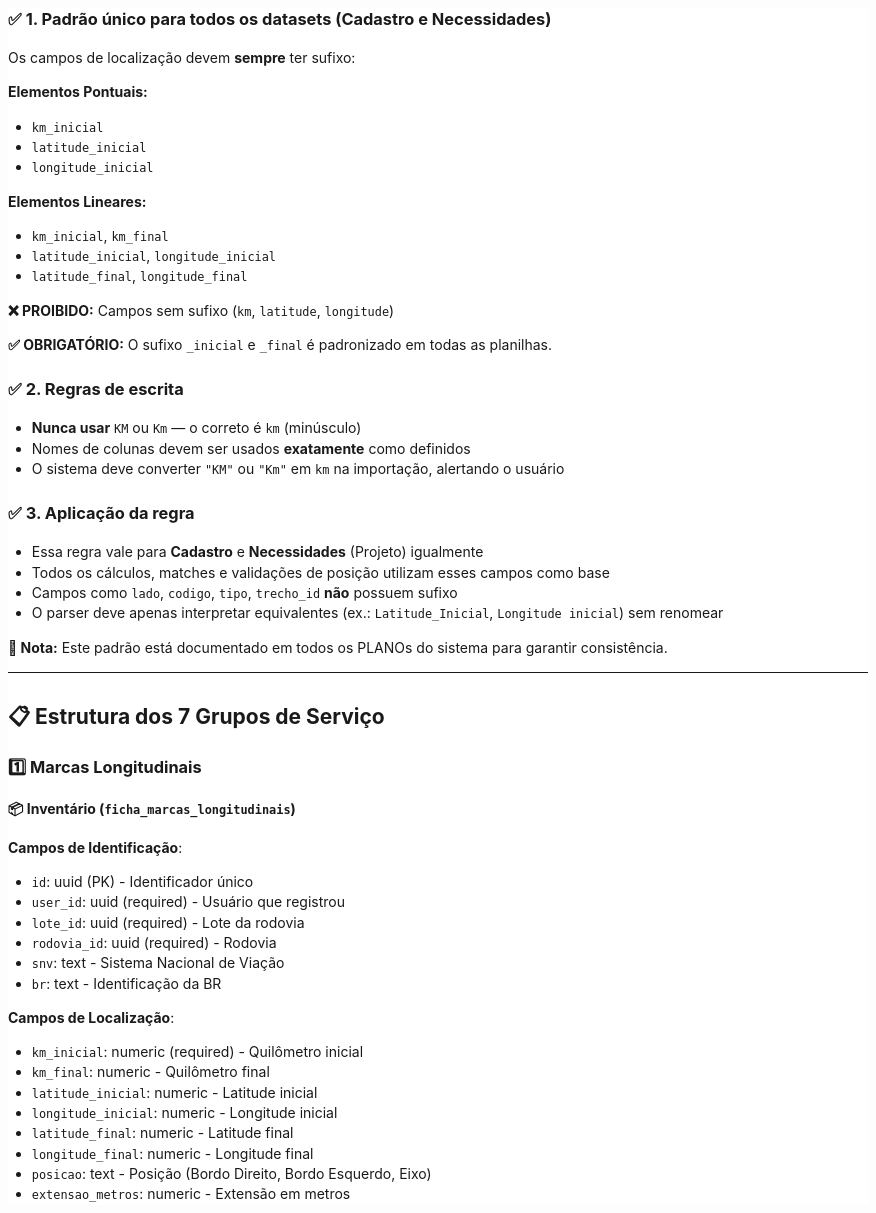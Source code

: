 ### ✅ 1. Padrão único para todos os datasets (Cadastro e Necessidades)

Os campos de localização devem **sempre** ter sufixo:

**Elementos Pontuais:**
- `km_inicial`
- `latitude_inicial`
- `longitude_inicial`

**Elementos Lineares:**
- `km_inicial`, `km_final`
- `latitude_inicial`, `longitude_inicial`
- `latitude_final`, `longitude_final`

**❌ PROIBIDO:** Campos sem sufixo (`km`, `latitude`, `longitude`)

**✅ OBRIGATÓRIO:** O sufixo `_inicial` e `_final` é padronizado em todas as planilhas.

### ✅ 2. Regras de escrita

- **Nunca usar** `KM` ou `Km` — o correto é `km` (minúsculo)
- Nomes de colunas devem ser usados **exatamente** como definidos
- O sistema deve converter `"KM"` ou `"Km"` em `km` na importação, alertando o usuário

### ✅ 3. Aplicação da regra

- Essa regra vale para **Cadastro** e **Necessidades** (Projeto) igualmente
- Todos os cálculos, matches e validações de posição utilizam esses campos como base
- Campos como `lado`, `codigo`, `tipo`, `trecho_id` **não** possuem sufixo
- O parser deve apenas interpretar equivalentes (ex.: `Latitude_Inicial`, `Longitude inicial`) sem renomear

**📌 Nota:** Este padrão está documentado em todos os PLANOs do sistema para garantir consistência.

---

## 📋 Estrutura dos 7 Grupos de Serviço

### 1️⃣ Marcas Longitudinais

#### 📦 Inventário (`ficha_marcas_longitudinais`)

**Campos de Identificação**:

- `id`: uuid (PK) - Identificador único
- `user_id`: uuid (required) - Usuário que registrou
- `lote_id`: uuid (required) - Lote da rodovia
- `rodovia_id`: uuid (required) - Rodovia
- `snv`: text - Sistema Nacional de Viação
- `br`: text - Identificação da BR

**Campos de Localização**:

- `km_inicial`: numeric (required) - Quilômetro inicial
- `km_final`: numeric - Quilômetro final
- `latitude_inicial`: numeric - Latitude inicial
- `longitude_inicial`: numeric - Longitude inicial
- `latitude_final`: numeric - Latitude final
- `longitude_final`: numeric - Longitude final
- `posicao`: text - Posição (Bordo Direito, Bordo Esquerdo, Eixo)
- `extensao_metros`: numeric - Extensão em metros
